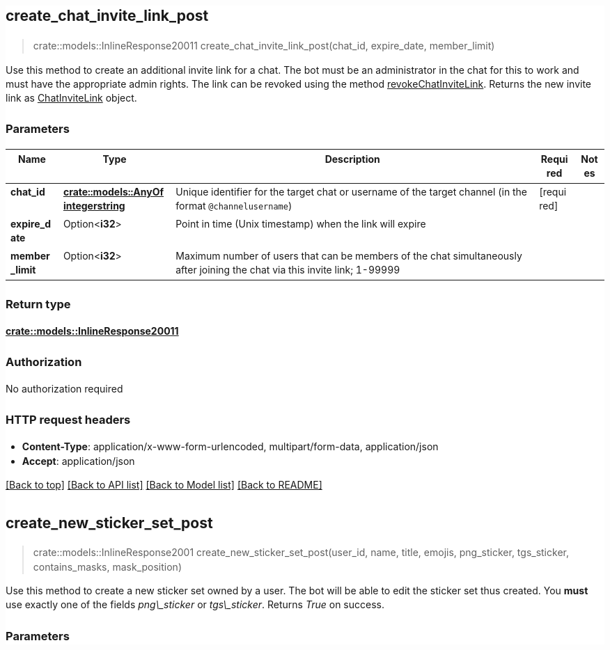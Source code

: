 
## create_chat_invite_link_post

> crate::models::InlineResponse20011 create_chat_invite_link_post(chat_id, expire_date, member_limit)


Use this method to create an additional invite link for a chat. The bot must be an administrator in the chat for this to work and must have the appropriate admin rights. The link can be revoked using the method [revokeChatInviteLink](https://core.telegram.org/bots/api/#revokechatinvitelink). Returns the new invite link as [ChatInviteLink](https://core.telegram.org/bots/api/#chatinvitelink) object.

### Parameters


Name | Type | Description  | Required | Notes
------------- | ------------- | ------------- | ------------- | -------------
**chat_id** | [**crate::models::AnyOfintegerstring**](anyOf<integer,string>.md) | Unique identifier for the target chat or username of the target channel (in the format `@channelusername`) | [required] |
**expire_date** | Option<**i32**> | Point in time (Unix timestamp) when the link will expire |  |
**member_limit** | Option<**i32**> | Maximum number of users that can be members of the chat simultaneously after joining the chat via this invite link; 1-99999 |  |

### Return type

[**crate::models::InlineResponse20011**](inline_response_200_11.md)

### Authorization

No authorization required

### HTTP request headers

- **Content-Type**: application/x-www-form-urlencoded, multipart/form-data, application/json
- **Accept**: application/json

[[Back to top]](#) [[Back to API list]](../README.md#documentation-for-api-endpoints) [[Back to Model list]](../README.md#documentation-for-models) [[Back to README]](../README.md)


## create_new_sticker_set_post

> crate::models::InlineResponse2001 create_new_sticker_set_post(user_id, name, title, emojis, png_sticker, tgs_sticker, contains_masks, mask_position)


Use this method to create a new sticker set owned by a user. The bot will be able to edit the sticker set thus created. You **must** use exactly one of the fields *png\\_sticker* or *tgs\\_sticker*. Returns *True* on success.

### Parameters


